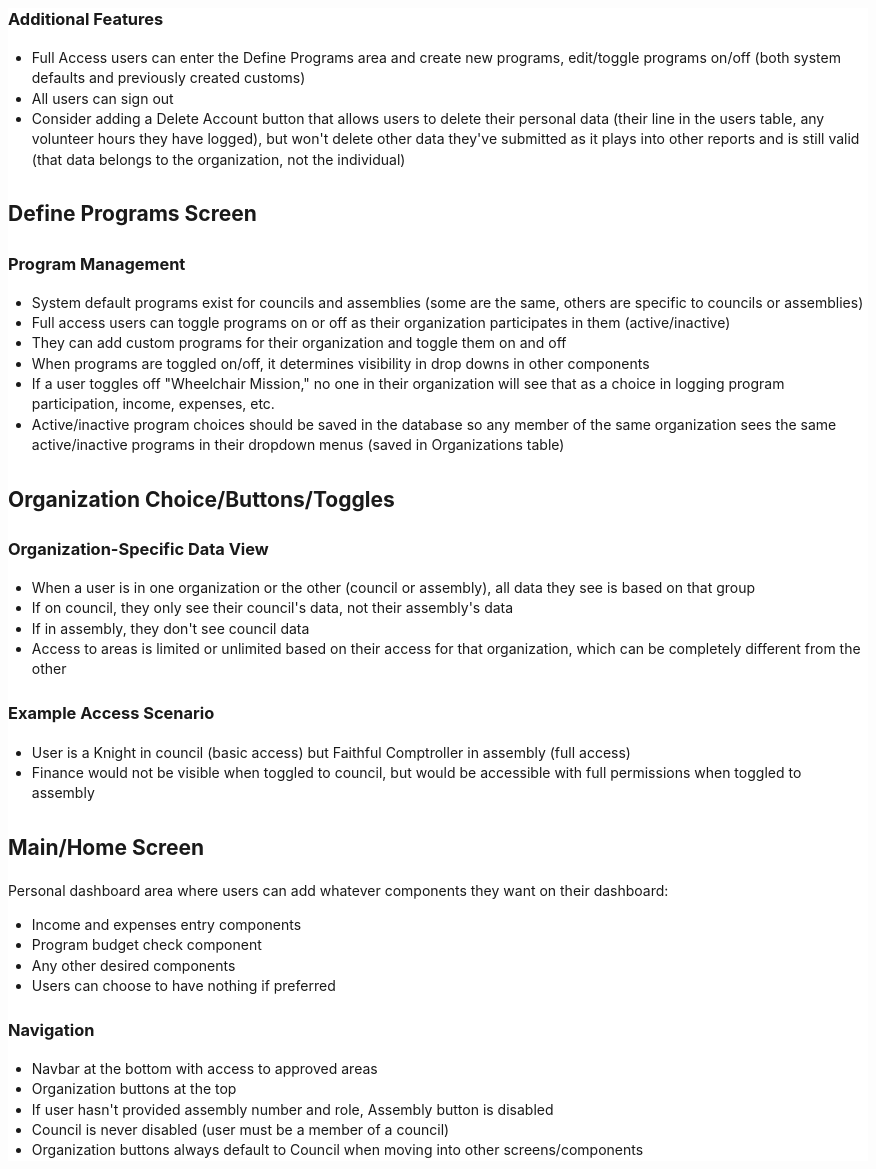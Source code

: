 ### Additional Features
- Full Access users can enter the Define Programs area and create new programs, edit/toggle programs on/off (both system defaults and previously created customs)
- All users can sign out
- Consider adding a Delete Account button that allows users to delete their personal data (their line in the users table, any volunteer hours they have logged), but won't delete other data they've submitted as it plays into other reports and is still valid (that data belongs to the organization, not the individual)

## Define Programs Screen

### Program Management
- System default programs exist for councils and assemblies (some are the same, others are specific to councils or assemblies)
- Full access users can toggle programs on or off as their organization participates in them (active/inactive)
- They can add custom programs for their organization and toggle them on and off
- When programs are toggled on/off, it determines visibility in drop downs in other components
- If a user toggles off "Wheelchair Mission," no one in their organization will see that as a choice in logging program participation, income, expenses, etc.
- Active/inactive program choices should be saved in the database so any member of the same organization sees the same active/inactive programs in their dropdown menus (saved in Organizations table)

## Organization Choice/Buttons/Toggles

### Organization-Specific Data View
- When a user is in one organization or the other (council or assembly), all data they see is based on that group
- If on council, they only see their council's data, not their assembly's data
- If in assembly, they don't see council data
- Access to areas is limited or unlimited based on their access for that organization, which can be completely different from the other

### Example Access Scenario
- User is a Knight in council (basic access) but Faithful Comptroller in assembly (full access)
- Finance would not be visible when toggled to council, but would be accessible with full permissions when toggled to assembly

## Main/Home Screen

Personal dashboard area where users can add whatever components they want on their dashboard:
- Income and expenses entry components
- Program budget check component
- Any other desired components
- Users can choose to have nothing if preferred

### Navigation
- Navbar at the bottom with access to approved areas
- Organization buttons at the top
- If user hasn't provided assembly number and role, Assembly button is disabled
- Council is never disabled (user must be a member of a council)
- Organization buttons always default to Council when moving into other screens/components
